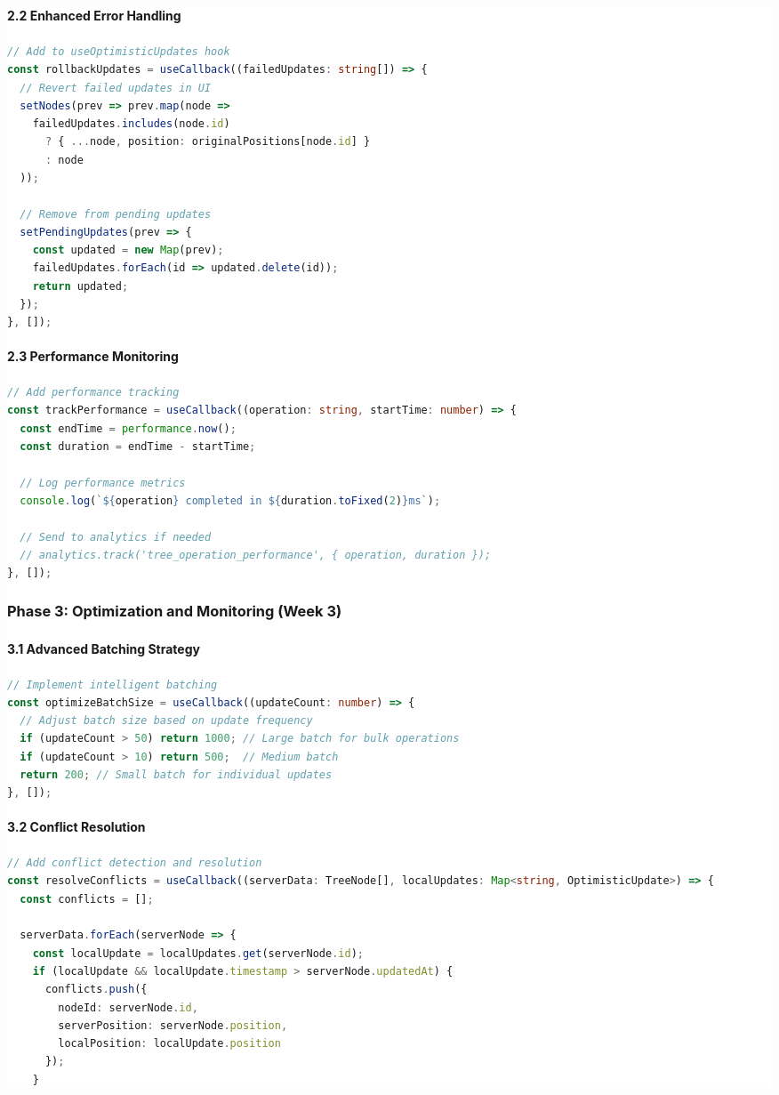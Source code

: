 #### **2.2 Enhanced Error Handling**
```typescript
// Add to useOptimisticUpdates hook
const rollbackUpdates = useCallback((failedUpdates: string[]) => {
  // Revert failed updates in UI
  setNodes(prev => prev.map(node => 
    failedUpdates.includes(node.id)
      ? { ...node, position: originalPositions[node.id] }
      : node
  ));
  
  // Remove from pending updates
  setPendingUpdates(prev => {
    const updated = new Map(prev);
    failedUpdates.forEach(id => updated.delete(id));
    return updated;
  });
}, []);
```

#### **2.3 Performance Monitoring**
```typescript
// Add performance tracking
const trackPerformance = useCallback((operation: string, startTime: number) => {
  const endTime = performance.now();
  const duration = endTime - startTime;
  
  // Log performance metrics
  console.log(`${operation} completed in ${duration.toFixed(2)}ms`);
  
  // Send to analytics if needed
  // analytics.track('tree_operation_performance', { operation, duration });
}, []);
```

### **Phase 3: Optimization and Monitoring (Week 3)**

#### **3.1 Advanced Batching Strategy**
```typescript
// Implement intelligent batching
const optimizeBatchSize = useCallback((updateCount: number) => {
  // Adjust batch size based on update frequency
  if (updateCount > 50) return 1000; // Large batch for bulk operations
  if (updateCount > 10) return 500;  // Medium batch
  return 200; // Small batch for individual updates
}, []);
```

#### **3.2 Conflict Resolution**
```typescript
// Add conflict detection and resolution
const resolveConflicts = useCallback((serverData: TreeNode[], localUpdates: Map<string, OptimisticUpdate>) => {
  const conflicts = [];
  
  serverData.forEach(serverNode => {
    const localUpdate = localUpdates.get(serverNode.id);
    if (localUpdate && localUpdate.timestamp > serverNode.updatedAt) {
      conflicts.push({
        nodeId: serverNode.id,
        serverPosition: serverNode.position,
        localPosition: localUpdate.position
      });
    }
```
